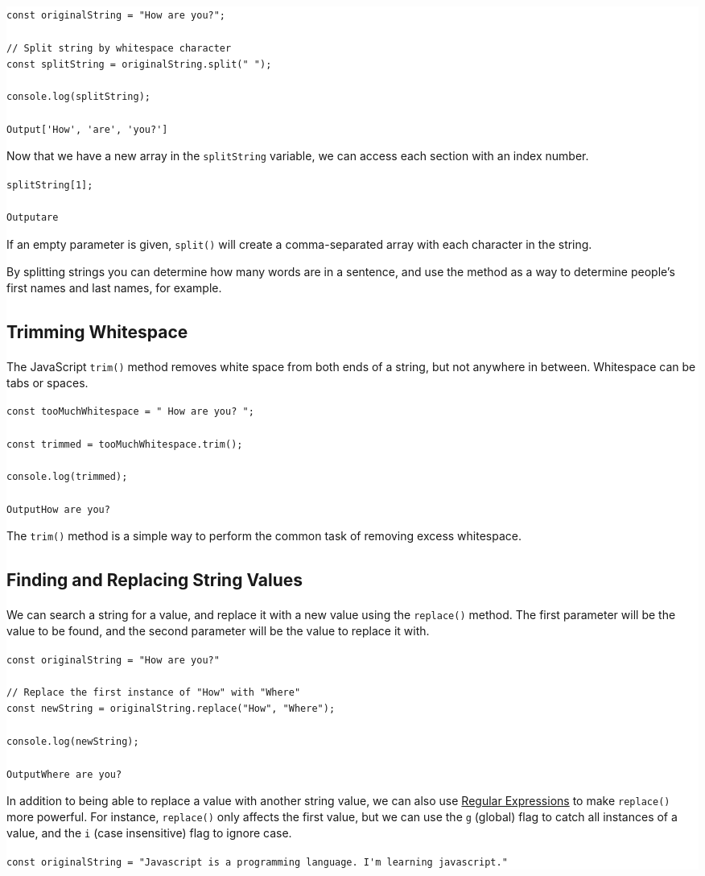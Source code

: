     const originalString = "How are you?";
    
    // Split string by whitespace character
    const splitString = originalString.split(" ");
    
    console.log(splitString);

    Output['How', 'are', 'you?']

Now that we have a new array in the `splitString` variable, we can access each section with an index number.

    splitString[1];

    Outputare

If an empty parameter is given, `split()` will create a comma-separated array with each character in the string.

By splitting strings you can determine how many words are in a sentence, and use the method as a way to determine people’s first names and last names, for example.

## Trimming Whitespace

The JavaScript `trim()` method removes white space from both ends of a string, but not anywhere in between. Whitespace can be tabs or spaces.

    const tooMuchWhitespace = " How are you? ";
    
    const trimmed = tooMuchWhitespace.trim();
    
    console.log(trimmed);

    OutputHow are you?

The `trim()` method is a simple way to perform the common task of removing excess whitespace.

## Finding and Replacing String Values

We can search a string for a value, and replace it with a new value using the `replace()` method. The first parameter will be the value to be found, and the second parameter will be the value to replace it with.

    const originalString = "How are you?"
    
    // Replace the first instance of "How" with "Where"
    const newString = originalString.replace("How", "Where");
    
    console.log(newString);

    OutputWhere are you?

In addition to being able to replace a value with another string value, we can also use [Regular Expressions](https://developer.mozilla.org/en-US/docs/Web/JavaScript/Guide/Regular_Expressions) to make `replace()` more powerful. For instance, `replace()` only affects the first value, but we can use the `g` (global) flag to catch all instances of a value, and the `i` (case insensitive) flag to ignore case.

    const originalString = "Javascript is a programming language. I'm learning javascript."
    